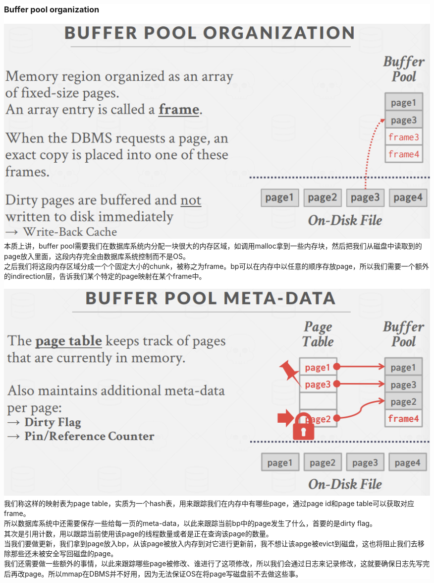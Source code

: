 ### Buffer pool organization
![bp organization](figs/C5/buffer-pool-organization.png)  
本质上讲，buffer pool需要我们在数据库系统内分配一块很大的内存区域，如调用malloc拿到一些内存块，然后把我们从磁盘中读取到的page放入里面，这段内存完全由数据库系统控制而不是OS。  
之后我们将这段内存区域分成一个个固定大小的chunk，被称之为frame。bp可以在内存中以任意的顺序存放page，所以我们需要一个额外的indirection层，告诉我们某个特定的page映射在某个frame中。  

![page table](figs/C5/buffer-pool-page-table.png)  
我们称这样的映射表为page table，实质为一个hash表，用来跟踪我们在内存中有哪些page，通过page id和page table可以获取对应frame。  
所以数据库系统中还需要保存一些给每一页的meta-data，以此来跟踪当前bp中的page发生了什么，首要的是dirty flag。  
其次是引用计数，用以跟踪当前使用该page的线程数量或者是正在查询该page的数量。  
当我们要做更新，我们拿到page放入bp，从该page被放入内存到对它进行更新前，我不想让该apge被evict到磁盘，这也将阻止我们去移除那些还未被安全写回磁盘的page。  
我们还需要做一些额外的事情，以此来跟踪哪些page被修改、谁进行了这项修改，所以我们会通过日志来记录修改，这就要确保日志先写完后再改page。所以mmap在DBMS并不好用，因为无法保证OS在将page写磁盘前不去做这些事。  

